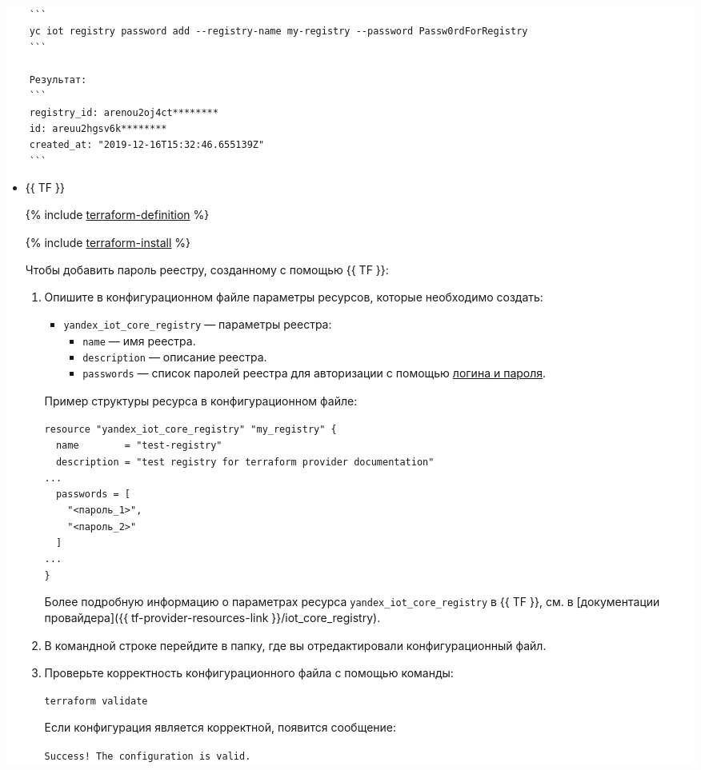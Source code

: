         ```
        yc iot registry password add --registry-name my-registry --password Passw0rdForRegistry
        ```
		
		Результат:
		```
		registry_id: arenou2oj4ct********
        id: areuu2hgsv6k********
        created_at: "2019-12-16T15:32:46.655139Z"
        ```

- {{ TF }}

  {% include [terraform-definition](../../../_tutorials/terraform-definition.md) %}
  
  {% include [terraform-install](../../../_includes/terraform-install.md) %}

  Чтобы добавить пароль реестру, созданному с помощью {{ TF }}:

  1. Опишите в конфигурационном файле параметры ресурсов, которые необходимо создать:

     * `yandex_iot_core_registry` — параметры реестра:
       * `name` — имя реестра.
       * `description` — описание реестра.
       * `passwords` — список паролей реестра для авторизации с помощью [логина и пароля](../../concepts/authorization.md#log-pass).

      Пример структуры ресурса в конфигурационном файле:

      ```hcl
      resource "yandex_iot_core_registry" "my_registry" {
        name        = "test-registry"
        description = "test registry for terraform provider documentation"
      ...
        passwords = [
          "<пароль_1>",
          "<пароль_2>"
        ]
      ...
      }
      ```

      Более подробную информацию о параметрах ресурса `yandex_iot_core_registry` в {{ TF }}, см. в [документации провайдера]({{ tf-provider-resources-link }}/iot_core_registry).
  1. В командной строке перейдите в папку, где вы отредактировали конфигурационный файл.
  1. Проверьте корректность конфигурационного файла с помощью команды:

      ```bash
      terraform validate
      ```
     
      Если конфигурация является корректной, появится сообщение:
     
      ```bash
      Success! The configuration is valid.
      ```
